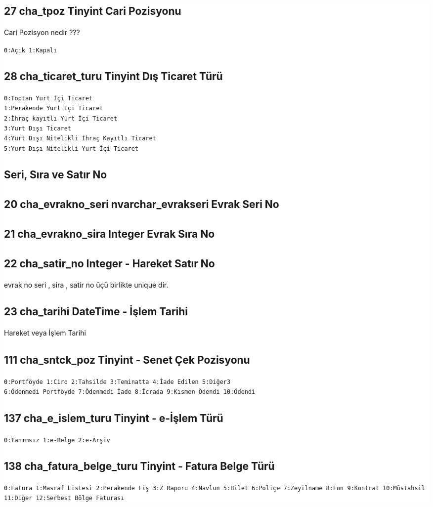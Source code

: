 ## 27 cha_tpoz Tinyint Cari Pozisyonu	

Cari Pozisyon nedir ???

```
0:Açık 1:Kapalı
```

## 28 cha_ticaret_turu Tinyint Dış Ticaret Türü	

```
0:Toptan Yurt İçi Ticaret 
1:Perakende Yurt İçi Ticaret 
2:İhraç kayıtlı Yurt İçi Ticaret 
3:Yurt Dışı Ticaret 
4:Yurt Dışı Nitelikli İhraç Kayıtlı Ticaret 
5:Yurt Dışı Nitelikli Yurt İçi Ticaret
```

## Seri, Sıra ve Satır No

## 20 cha_evrakno_seri nvarchar_evrakseri Evrak Seri No

## 21 cha_evrakno_sira Integer Evrak Sıra No

## 22 cha_satir_no Integer - Hareket Satır No

evrak no seri , sira , satir no üçü birlikte unique dir.

## 23 cha_tarihi DateTime - İşlem Tarihi
Hareket veya İşlem Tarihi

## 111 cha_sntck_poz Tinyint - Senet Çek Pozisyonu

```
0:Portföyde 1:Ciro 2:Tahsilde 3:Teminatta 4:İade Edilen 5:Diğer3
6:Ödenmedi Portföyde 7:Ödenmedi İade 8:İcrada 9:Kısmen Ödendi 10:Ödendi
```

## 137 cha_e_islem_turu Tinyint - e-İşlem Türü

```
0:Tanımsız 1:e-Belge 2:e-Arşiv
```

## 138 cha_fatura_belge_turu Tinyint - Fatura Belge Türü

```
0:Fatura 1:Masraf Listesi 2:Perakende Fiş 3:Z Raporu 4:Navlun 5:Bilet 6:Poliçe 7:Zeyilname 8:Fon 9:Kontrat 10:Müstahsil 11:Diğer 12:Serbest Bölge Faturası
```

